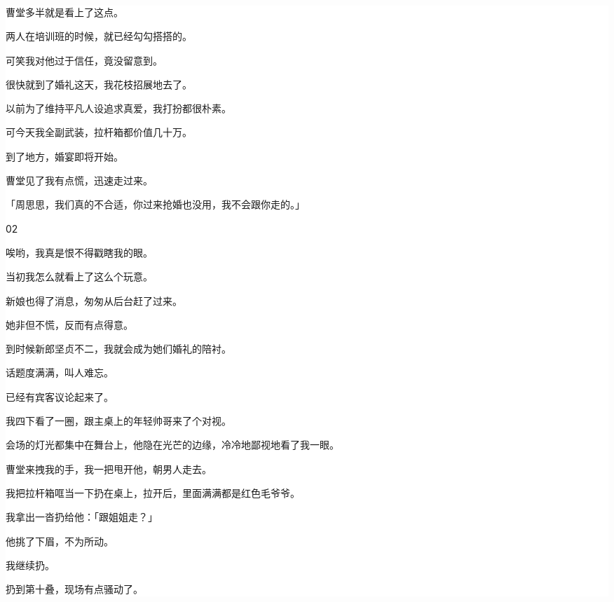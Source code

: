 曹堂多半就是看上了这点。


两人在培训班的时候，就已经勾勾搭搭的。


可笑我对他过于信任，竟没留意到。


很快就到了婚礼这天，我花枝招展地去了。


以前为了维持平凡人设追求真爱，我打扮都很朴素。


可今天我全副武装，拉杆箱都价值几十万。


到了地方，婚宴即将开始。


曹堂见了我有点慌，迅速走过来。


「周思思，我们真的不合适，你过来抢婚也没用，我不会跟你走的。」


02


唉哟，我真是恨不得戳瞎我的眼。


当初我怎么就看上了这么个玩意。


新娘也得了消息，匆匆从后台赶了过来。


她非但不慌，反而有点得意。


到时候新郎坚贞不二，我就会成为她们婚礼的陪衬。


话题度满满，叫人难忘。


已经有宾客议论起来了。


我四下看了一圈，跟主桌上的年轻帅哥来了个对视。


会场的灯光都集中在舞台上，他隐在光芒的边缘，冷冷地鄙视地看了我一眼。


曹堂来拽我的手，我一把甩开他，朝男人走去。


我把拉杆箱哐当一下扔在桌上，拉开后，里面满满都是红色毛爷爷。


我拿出一沓扔给他：「跟姐姐走？」


他挑了下眉，不为所动。


我继续扔。


扔到第十叠，现场有点骚动了。
